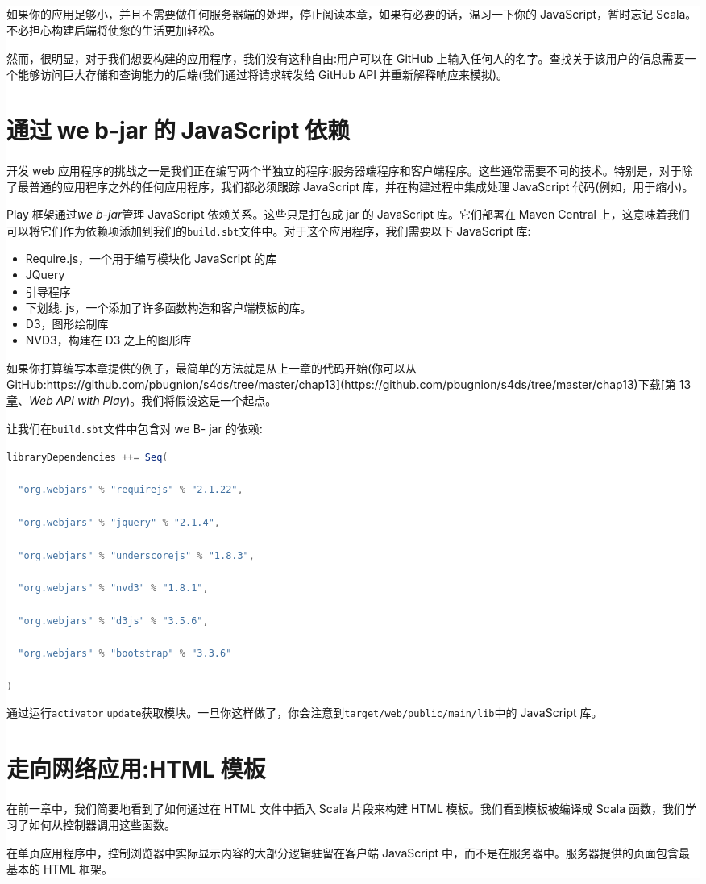 如果你的应用足够小，并且不需要做任何服务器端的处理，停止阅读本章，如果有必要的话，温习一下你的 JavaScript，暂时忘记 Scala。不必担心构建后端将使您的生活更加轻松。

然而，很明显，对于我们想要构建的应用程序，我们没有这种自由:用户可以在 GitHub 上输入任何人的名字。查找关于该用户的信息需要一个能够访问巨大存储和查询能力的后端(我们通过将请求转发给 GitHub API 并重新解释响应来模拟)。



# 通过 we b-jar 的 JavaScript 依赖

开发 web 应用程序的挑战之一是我们正在编写两个半独立的程序:服务器端程序和客户端程序。这些通常需要不同的技术。特别是，对于除了最普通的应用程序之外的任何应用程序，我们都必须跟踪 JavaScript 库，并在构建过程中集成处理 JavaScript 代码(例如，用于缩小)。

Play 框架通过*we b-jar*管理 JavaScript 依赖关系。这些只是打包成 jar 的 JavaScript 库。它们部署在 Maven Central 上，这意味着我们可以将它们作为依赖项添加到我们的`build.sbt`文件中。对于这个应用程序，我们需要以下 JavaScript 库:

*   Require.js，一个用于编写模块化 JavaScript 的库
*   JQuery
*   引导程序
*   下划线. js，一个添加了许多函数构造和客户端模板的库。
*   D3，图形绘制库
*   NVD3，构建在 D3 之上的图形库

如果你打算编写本章提供的例子，最简单的方法就是从上一章的代码开始(你可以从 GitHub:[https://github.com/pbugnion/s4ds/tree/master/chap13](https://github.com/pbugnion/s4ds/tree/master/chap13)下载[第 13 章](ch13.html "Chapter 13. Web APIs with Play")、*Web API with Play*)。我们将假设这是一个起点。

让我们在`build.sbt`文件中包含对 we B- jar 的依赖:

```java
libraryDependencies ++= Seq(

  "org.webjars" % "requirejs" % "2.1.22",

  "org.webjars" % "jquery" % "2.1.4",

  "org.webjars" % "underscorejs" % "1.8.3",

  "org.webjars" % "nvd3" % "1.8.1",

  "org.webjars" % "d3js" % "3.5.6",

  "org.webjars" % "bootstrap" % "3.3.6"

)
```

通过运行`activator` `update`获取模块。一旦你这样做了，你会注意到`target/web/public/main/lib`中的 JavaScript 库。



# 走向网络应用:HTML 模板

在前一章中，我们简要地看到了如何通过在 HTML 文件中插入 Scala 片段来构建 HTML 模板。我们看到模板被编译成 Scala 函数，我们学习了如何从控制器调用这些函数。

在单页应用程序中，控制浏览器中实际显示内容的大部分逻辑驻留在客户端 JavaScript 中，而不是在服务器中。服务器提供的页面包含最基本的 HTML 框架。
